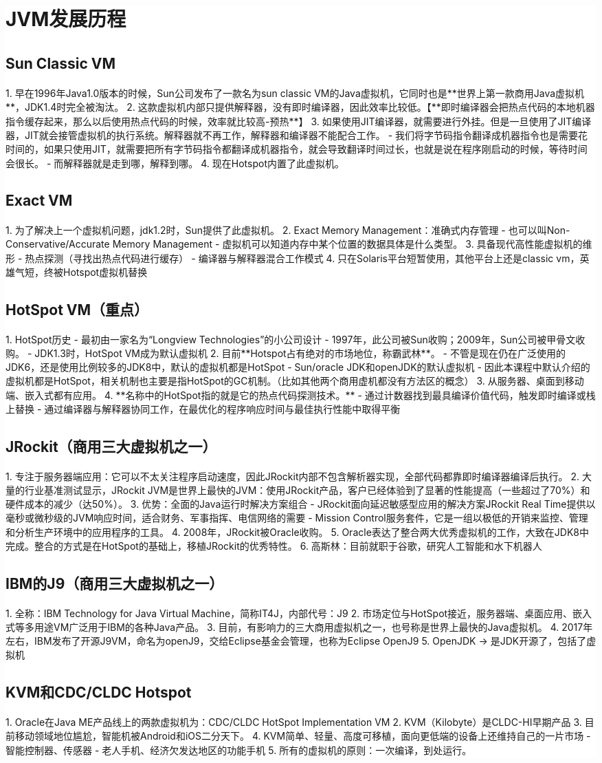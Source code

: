 <h1 id="LYKM3">JVM发展历程</h1>
<h2 id="oRMiE">Sun Classic VM</h2>
1. 早在1996年Java1.0版本的时候，Sun公司发布了一款名为sun classic VM的Java虚拟机，它同时也是**世界上第一款商用Java虚拟机**，JDK1.4时完全被淘汰。
2. 这款虚拟机内部只提供解释器，没有即时编译器，因此效率比较低。【**即时编译器会把热点代码的本地机器指令缓存起来，那么以后使用热点代码的时候，效率就比较高-预热**】
3. 如果使用JIT编译器，就需要进行外挂。但是一旦使用了JIT编译器，JIT就会接管虚拟机的执行系统。解释器就不再工作，解释器和编译器不能配合工作。 
    - 我们将字节码指令翻译成机器指令也是需要花时间的，如果只使用JIT，就需要把所有字节码指令都翻译成机器指令，就会导致翻译时间过长，也就是说在程序刚启动的时候，等待时间会很长。
    - 而解释器就是走到哪，解释到哪。
4. 现在Hotspot内置了此虚拟机。

<h2 id="qfvuO">Exact VM</h2>
1. 为了解决上一个虚拟机问题，jdk1.2时，Sun提供了此虚拟机。 
2. Exact Memory Management：准确式内存管理 
    - 也可以叫Non-Conservative/Accurate Memory Management 
    - 虚拟机可以知道内存中某个位置的数据具体是什么类型。 
3. 具备现代高性能虚拟机的维形 
    - 热点探测（寻找出热点代码进行缓存） 
    - 编译器与解释器混合工作模式 
4. 只在Solaris平台短暂使用，其他平台上还是classic vm，英雄气短，终被Hotspot虚拟机替换 

<h2 id="w7X2H">HotSpot VM（重点）</h2>
1. HotSpot历史 
    - 最初由一家名为“Longview Technologies”的小公司设计 
    - 1997年，此公司被Sun收购；2009年，Sun公司被甲骨文收购。 
    - JDK1.3时，HotSpot VM成为默认虚拟机 
2. 目前**Hotspot占有绝对的市场地位，称霸武林**。 
    - 不管是现在仍在广泛使用的JDK6，还是使用比例较多的JDK8中，默认的虚拟机都是HotSpot 
    - Sun/oracle JDK和openJDK的默认虚拟机 
    - 因此本课程中默认介绍的虚拟机都是HotSpot，相关机制也主要是指HotSpot的GC机制。（比如其他两个商用虚机都没有方法区的概念） 
3. 从服务器、桌面到移动端、嵌入式都有应用。 
4. **名称中的HotSpot指的就是它的热点代码探测技术。** 
    - 通过计数器找到最具编译价值代码，触发即时编译或栈上替换 
    - 通过编译器与解释器协同工作，在最优化的程序响应时间与最佳执行性能中取得平衡 

<h2 id="bq97A">JRockit（商用三大虚拟机之一）</h2>
1. 专注于服务器端应用：它可以不太关注程序启动速度，因此JRockit内部不包含解析器实现，全部代码都靠即时编译器编译后执行。 
2. 大量的行业基准测试显示，JRockit JVM是世界上最快的JVM：使用JRockit产品，客户已经体验到了显著的性能提高（一些超过了70%）和硬件成本的减少（达50%）。 
3. 优势：全面的Java运行时解决方案组合 
    - JRockit面向延迟敏感型应用的解决方案JRockit Real Time提供以毫秒或微秒级的JVM响应时间，适合财务、军事指挥、电信网络的需要 
    - Mission Control服务套件，它是一组以极低的开销来监控、管理和分析生产环境中的应用程序的工具。 
4. 2008年，JRockit被Oracle收购。 
5. Oracle表达了整合两大优秀虚拟机的工作，大致在JDK8中完成。整合的方式是在HotSpot的基础上，移植JRockit的优秀特性。 
6. 高斯林：目前就职于谷歌，研究人工智能和水下机器人 

<h2 id="Tx7vD">IBM的J9（商用三大虚拟机之一）</h2>
1. 全称：IBM Technology for Java Virtual Machine，简称IT4J，内部代号：J9 
2. 市场定位与HotSpot接近，服务器端、桌面应用、嵌入式等多用途VM广泛用于IBM的各种Java产品。 
3. 目前，有影响力的三大商用虚拟机之一，也号称是世界上最快的Java虚拟机。 
4. 2017年左右，IBM发布了开源J9VM，命名为openJ9，交给Eclipse基金会管理，也称为Eclipse OpenJ9 
5. OpenJDK -> 是JDK开源了，包括了虚拟机 

<h2 id="WOqtY">KVM和CDC/CLDC Hotspot</h2>
1. Oracle在Java ME产品线上的两款虚拟机为：CDC/CLDC HotSpot Implementation VM 
2. KVM（Kilobyte）是CLDC-HI早期产品 
3. 目前移动领域地位尴尬，智能机被Android和iOS二分天下。 
4. KVM简单、轻量、高度可移植，面向更低端的设备上还维持自己的一片市场 
    - 智能控制器、传感器 
    - 老人手机、经济欠发达地区的功能手机 
5. 所有的虚拟机的原则：一次编译，到处运行。 
